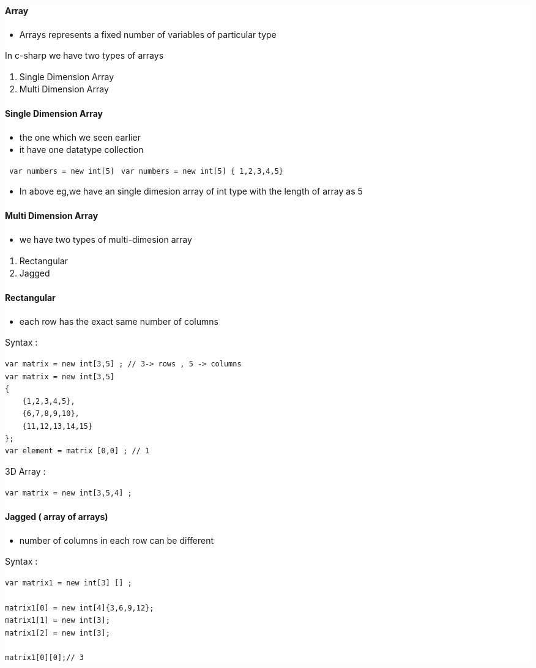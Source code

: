 #### Array

- Arrays represents a fixed number of variables of particular type


In  c-sharp we have two types of arrays

1. Single Dimension Array
2. Multi Dimension Array

#### Single Dimension Array

- the one which we seen earlier
- it have one datatype collection

` var numbers = new int[5]`
` var numbers = new int[5] { 1,2,3,4,5}`

- In above eg,we have an single dimesion array of int type with the length of array as 5

#### Multi Dimension Array

- we have two types of multi-dimesion array

1. Rectangular
2. Jagged 

#### Rectangular
- each row has the exact same number of columns

Syntax :

```
var matrix = new int[3,5] ; // 3-> rows , 5 -> columns
var matrix = new int[3,5] 
{
    {1,2,3,4,5},
    {6,7,8,9,10},
    {11,12,13,14,15}
};
var element = matrix [0,0] ; // 1
```

3D Array :
```
var matrix = new int[3,5,4] ;
```

#### Jagged ( array of arrays)
- number of columns in each row can be different

Syntax  :

```
var matrix1 = new int[3] [] ; 

matrix1[0] = new int[4]{3,6,9,12};
matrix1[1] = new int[3];
matrix1[2] = new int[3];

matrix1[0][0];// 3

```
